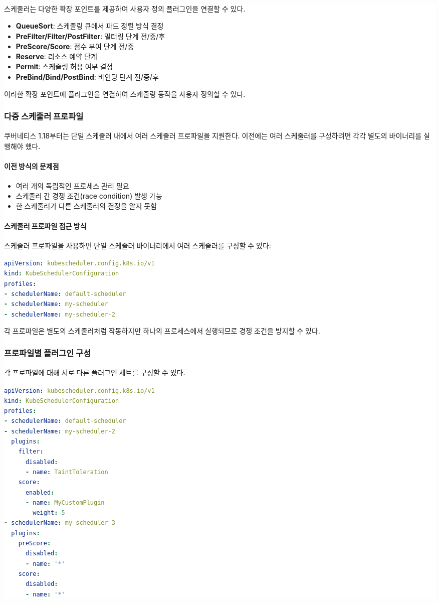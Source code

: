 스케줄러는 다양한 확장 포인트를 제공하여 사용자 정의 플러그인을 연결할 수 있다.

- **QueueSort**: 스케줄링 큐에서 파드 정렬 방식 결정
- **PreFilter/Filter/PostFilter**: 필터링 단계 전/중/후
- **PreScore/Score**: 점수 부여 단계 전/중
- **Reserve**: 리소스 예약 단계
- **Permit**: 스케줄링 허용 여부 결정
- **PreBind/Bind/PostBind**: 바인딩 단계 전/중/후

이러한 확장 포인트에 플러그인을 연결하여 스케줄링 동작을 사용자 정의할 수 있다.

### 다중 스케줄러 프로파일

쿠버네티스 1.18부터는 단일 스케줄러 내에서 여러 스케줄러 프로파일을 지원한다. 이전에는 여러 스케줄러를 구성하려면 각각 별도의 바이너리를 실행해야 했다.

#### 이전 방식의 문제점
- 여러 개의 독립적인 프로세스 관리 필요
- 스케줄러 간 경쟁 조건(race condition) 발생 가능
- 한 스케줄러가 다른 스케줄러의 결정을 알지 못함

#### 스케줄러 프로파일 접근 방식
스케줄러 프로파일을 사용하면 단일 스케줄러 바이너리에서 여러 스케줄러를 구성할 수 있다:

```yaml
apiVersion: kubescheduler.config.k8s.io/v1
kind: KubeSchedulerConfiguration
profiles:
- schedulerName: default-scheduler
- schedulerName: my-scheduler
- schedulerName: my-scheduler-2
```

각 프로파일은 별도의 스케줄러처럼 작동하지만 하나의 프로세스에서 실행되므로 경쟁 조건을 방지할 수 있다.

### 프로파일별 플러그인 구성

각 프로파일에 대해 서로 다른 플러그인 세트를 구성할 수 있다.

```yaml
apiVersion: kubescheduler.config.k8s.io/v1
kind: KubeSchedulerConfiguration
profiles:
- schedulerName: default-scheduler
- schedulerName: my-scheduler-2
  plugins:
    filter:
      disabled:
      - name: TaintToleration
    score:
      enabled:
      - name: MyCustomPlugin
        weight: 5
- schedulerName: my-scheduler-3
  plugins:
    preScore:
      disabled:
      - name: '*'
    score:
      disabled:
      - name: '*'
```
